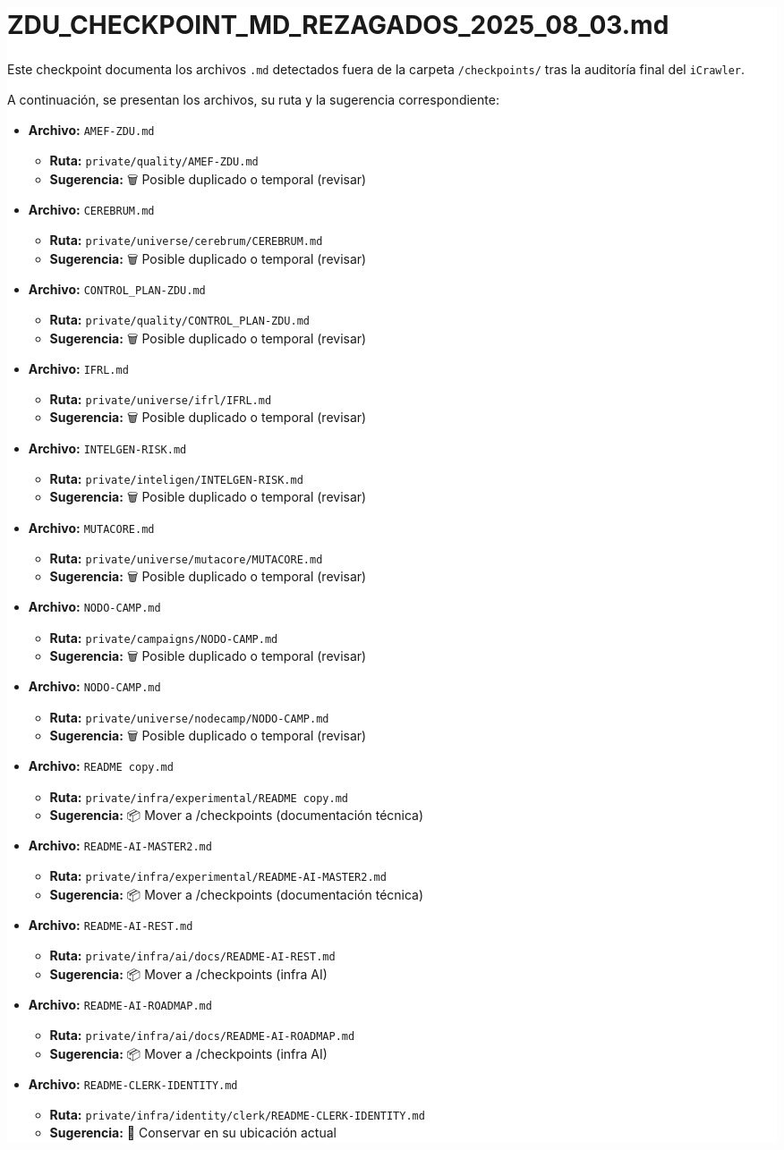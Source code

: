 # ZDU_CHECKPOINT_MD_REZAGADOS_2025_08_03.md

Este checkpoint documenta los archivos `.md` detectados fuera de la carpeta `/checkpoints/` tras la auditoría final del `iCrawler`.

A continuación, se presentan los archivos, su ruta y la sugerencia correspondiente:

- **Archivo:** `AMEF-ZDU.md`
  - **Ruta:** `private/quality/AMEF-ZDU.md`
  - **Sugerencia:** 🗑️ Posible duplicado o temporal (revisar)

- **Archivo:** `CEREBRUM.md`
  - **Ruta:** `private/universe/cerebrum/CEREBRUM.md`
  - **Sugerencia:** 🗑️ Posible duplicado o temporal (revisar)

- **Archivo:** `CONTROL_PLAN-ZDU.md`
  - **Ruta:** `private/quality/CONTROL_PLAN-ZDU.md`
  - **Sugerencia:** 🗑️ Posible duplicado o temporal (revisar)

- **Archivo:** `IFRL.md`
  - **Ruta:** `private/universe/ifrl/IFRL.md`
  - **Sugerencia:** 🗑️ Posible duplicado o temporal (revisar)

- **Archivo:** `INTELGEN-RISK.md`
  - **Ruta:** `private/inteligen/INTELGEN-RISK.md`
  - **Sugerencia:** 🗑️ Posible duplicado o temporal (revisar)

- **Archivo:** `MUTACORE.md`
  - **Ruta:** `private/universe/mutacore/MUTACORE.md`
  - **Sugerencia:** 🗑️ Posible duplicado o temporal (revisar)

- **Archivo:** `NODO-CAMP.md`
  - **Ruta:** `private/campaigns/NODO-CAMP.md`
  - **Sugerencia:** 🗑️ Posible duplicado o temporal (revisar)

- **Archivo:** `NODO-CAMP.md`
  - **Ruta:** `private/universe/nodecamp/NODO-CAMP.md`
  - **Sugerencia:** 🗑️ Posible duplicado o temporal (revisar)

- **Archivo:** `README copy.md`
  - **Ruta:** `private/infra/experimental/README copy.md`
  - **Sugerencia:** 📦 Mover a /checkpoints (documentación técnica)

- **Archivo:** `README-AI-MASTER2.md`
  - **Ruta:** `private/infra/experimental/README-AI-MASTER2.md`
  - **Sugerencia:** 📦 Mover a /checkpoints (documentación técnica)

- **Archivo:** `README-AI-REST.md`
  - **Ruta:** `private/infra/ai/docs/README-AI-REST.md`
  - **Sugerencia:** 📦 Mover a /checkpoints (infra AI)

- **Archivo:** `README-AI-ROADMAP.md`
  - **Ruta:** `private/infra/ai/docs/README-AI-ROADMAP.md`
  - **Sugerencia:** 📦 Mover a /checkpoints (infra AI)

- **Archivo:** `README-CLERK-IDENTITY.md`
  - **Ruta:** `private/infra/identity/clerk/README-CLERK-IDENTITY.md`
  - **Sugerencia:** 📌 Conservar en su ubicación actual
